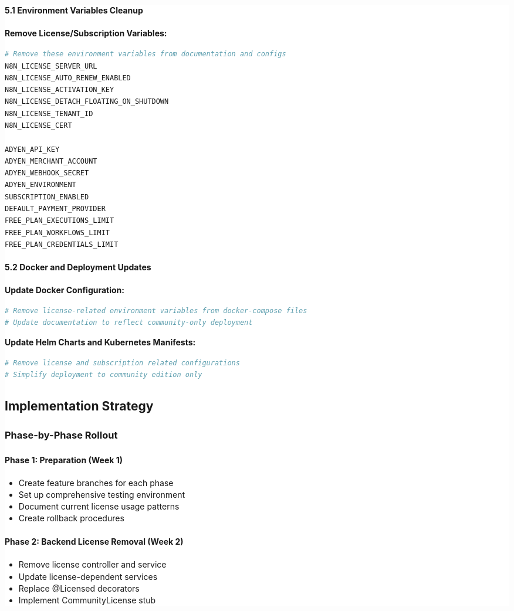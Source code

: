 #### 5.1 Environment Variables Cleanup

**Remove License/Subscription Variables:**
```bash
# Remove these environment variables from documentation and configs
N8N_LICENSE_SERVER_URL
N8N_LICENSE_AUTO_RENEW_ENABLED
N8N_LICENSE_ACTIVATION_KEY
N8N_LICENSE_DETACH_FLOATING_ON_SHUTDOWN
N8N_LICENSE_TENANT_ID
N8N_LICENSE_CERT

ADYEN_API_KEY
ADYEN_MERCHANT_ACCOUNT
ADYEN_WEBHOOK_SECRET
ADYEN_ENVIRONMENT
SUBSCRIPTION_ENABLED
DEFAULT_PAYMENT_PROVIDER
FREE_PLAN_EXECUTIONS_LIMIT
FREE_PLAN_WORKFLOWS_LIMIT
FREE_PLAN_CREDENTIALS_LIMIT
```

#### 5.2 Docker and Deployment Updates

**Update Docker Configuration:**
```dockerfile
# Remove license-related environment variables from docker-compose files
# Update documentation to reflect community-only deployment
```

**Update Helm Charts and Kubernetes Manifests:**
```yaml
# Remove license and subscription related configurations
# Simplify deployment to community edition only
```

## Implementation Strategy

### Phase-by-Phase Rollout

#### Phase 1: Preparation (Week 1)
- Create feature branches for each phase
- Set up comprehensive testing environment
- Document current license usage patterns
- Create rollback procedures

#### Phase 2: Backend License Removal (Week 2)
- Remove license controller and service
- Update license-dependent services
- Replace @Licensed decorators
- Implement CommunityLicense stub
